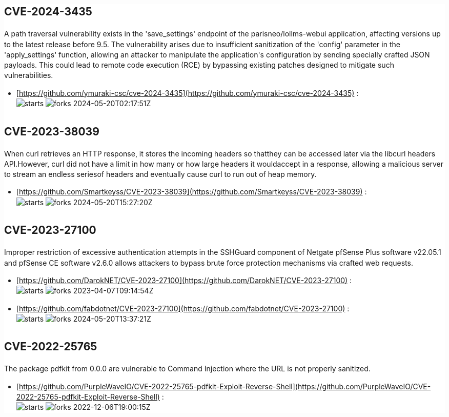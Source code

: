 ## CVE-2024-3435
 A path traversal vulnerability exists in the 'save_settings' endpoint of the parisneo/lollms-webui application, affecting versions up to the latest release before 9.5. The vulnerability arises due to insufficient sanitization of the 'config' parameter in the 'apply_settings' function, allowing an attacker to manipulate the application's configuration by sending specially crafted JSON payloads. This could lead to remote code execution (RCE) by bypassing existing patches designed to mitigate such vulnerabilities.

- [https://github.com/ymuraki-csc/cve-2024-3435](https://github.com/ymuraki-csc/cve-2024-3435) :  
![starts](https://img.shields.io/github/stars/ymuraki-csc/cve-2024-3435.svg) 
![forks](https://img.shields.io/github/forks/ymuraki-csc/cve-2024-3435.svg) 
2024-05-20T02:17:51Z

## CVE-2023-38039
 When curl retrieves an HTTP response, it stores the incoming headers so thatthey can be accessed later via the libcurl headers API.However, curl did not have a limit in how many or how large headers it wouldaccept in a response, allowing a malicious server to stream an endless seriesof headers and eventually cause curl to run out of heap memory.

- [https://github.com/Smartkeyss/CVE-2023-38039](https://github.com/Smartkeyss/CVE-2023-38039) :  
![starts](https://img.shields.io/github/stars/Smartkeyss/CVE-2023-38039.svg) 
![forks](https://img.shields.io/github/forks/Smartkeyss/CVE-2023-38039.svg) 
2024-05-20T15:27:20Z

## CVE-2023-27100
 Improper restriction of excessive authentication attempts in the SSHGuard component of Netgate pfSense Plus software v22.05.1 and pfSense CE software v2.6.0 allows attackers to bypass brute force protection mechanisms via crafted web requests.

- [https://github.com/DarokNET/CVE-2023-27100](https://github.com/DarokNET/CVE-2023-27100) :  
![starts](https://img.shields.io/github/stars/DarokNET/CVE-2023-27100.svg) 
![forks](https://img.shields.io/github/forks/DarokNET/CVE-2023-27100.svg) 
2023-04-07T09:14:54Z

- [https://github.com/fabdotnet/CVE-2023-27100](https://github.com/fabdotnet/CVE-2023-27100) :  
![starts](https://img.shields.io/github/stars/fabdotnet/CVE-2023-27100.svg) 
![forks](https://img.shields.io/github/forks/fabdotnet/CVE-2023-27100.svg) 
2024-05-20T13:37:21Z

## CVE-2022-25765
 The package pdfkit from 0.0.0 are vulnerable to Command Injection where the URL is not properly sanitized.

- [https://github.com/PurpleWaveIO/CVE-2022-25765-pdfkit-Exploit-Reverse-Shell](https://github.com/PurpleWaveIO/CVE-2022-25765-pdfkit-Exploit-Reverse-Shell) :  
![starts](https://img.shields.io/github/stars/PurpleWaveIO/CVE-2022-25765-pdfkit-Exploit-Reverse-Shell.svg) 
![forks](https://img.shields.io/github/forks/PurpleWaveIO/CVE-2022-25765-pdfkit-Exploit-Reverse-Shell.svg) 
2022-12-06T19:00:15Z
